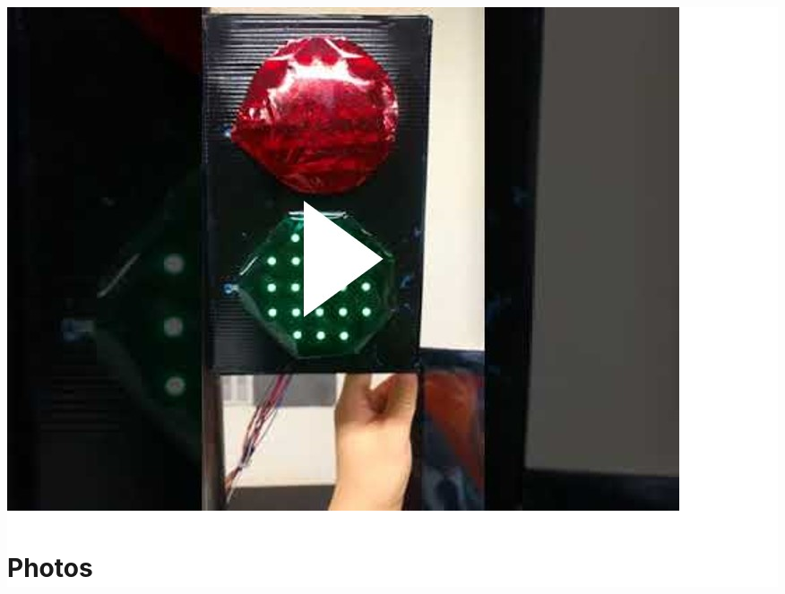 [![텍스트](./Images/img_video_thumbnail.jpg)](https://www.youtube.com/embed/ZHrNXav5C-0)

# Photos
<div>